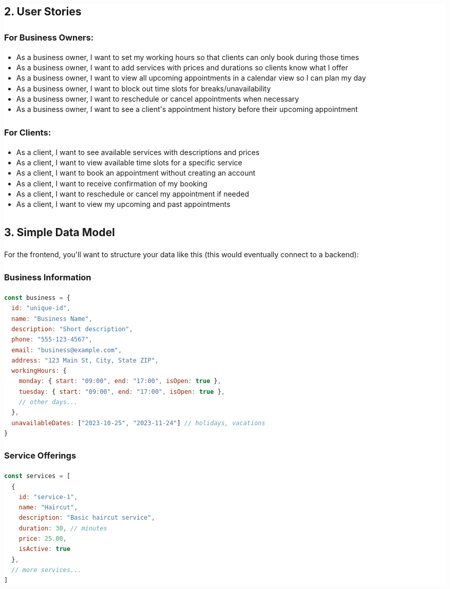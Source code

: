 ## 2. User Stories

### For Business Owners:
- As a business owner, I want to set my working hours so that clients can only book during those times
- As a business owner, I want to add services with prices and durations so clients know what I offer
- As a business owner, I want to view all upcoming appointments in a calendar view so I can plan my day
- As a business owner, I want to block out time slots for breaks/unavailability
- As a business owner, I want to reschedule or cancel appointments when necessary
- As a business owner, I want to see a client's appointment history before their upcoming appointment

### For Clients:
- As a client, I want to see available services with descriptions and prices
- As a client, I want to view available time slots for a specific service
- As a client, I want to book an appointment without creating an account
- As a client, I want to receive confirmation of my booking
- As a client, I want to reschedule or cancel my appointment if needed
- As a client, I want to view my upcoming and past appointments

## 3. Simple Data Model

For the frontend, you'll want to structure your data like this (this would eventually connect to a backend):

### Business Information
```javascript
const business = {
  id: "unique-id",
  name: "Business Name",
  description: "Short description",
  phone: "555-123-4567",
  email: "business@example.com",
  address: "123 Main St, City, State ZIP",
  workingHours: {
    monday: { start: "09:00", end: "17:00", isOpen: true },
    tuesday: { start: "09:00", end: "17:00", isOpen: true },
    // other days...
  },
  unavailableDates: ["2023-10-25", "2023-11-24"] // holidays, vacations
}
```

### Service Offerings
```javascript
const services = [
  {
    id: "service-1",
    name: "Haircut",
    description: "Basic haircut service",
    duration: 30, // minutes
    price: 25.00,
    isActive: true
  },
  // more services...
]
```
